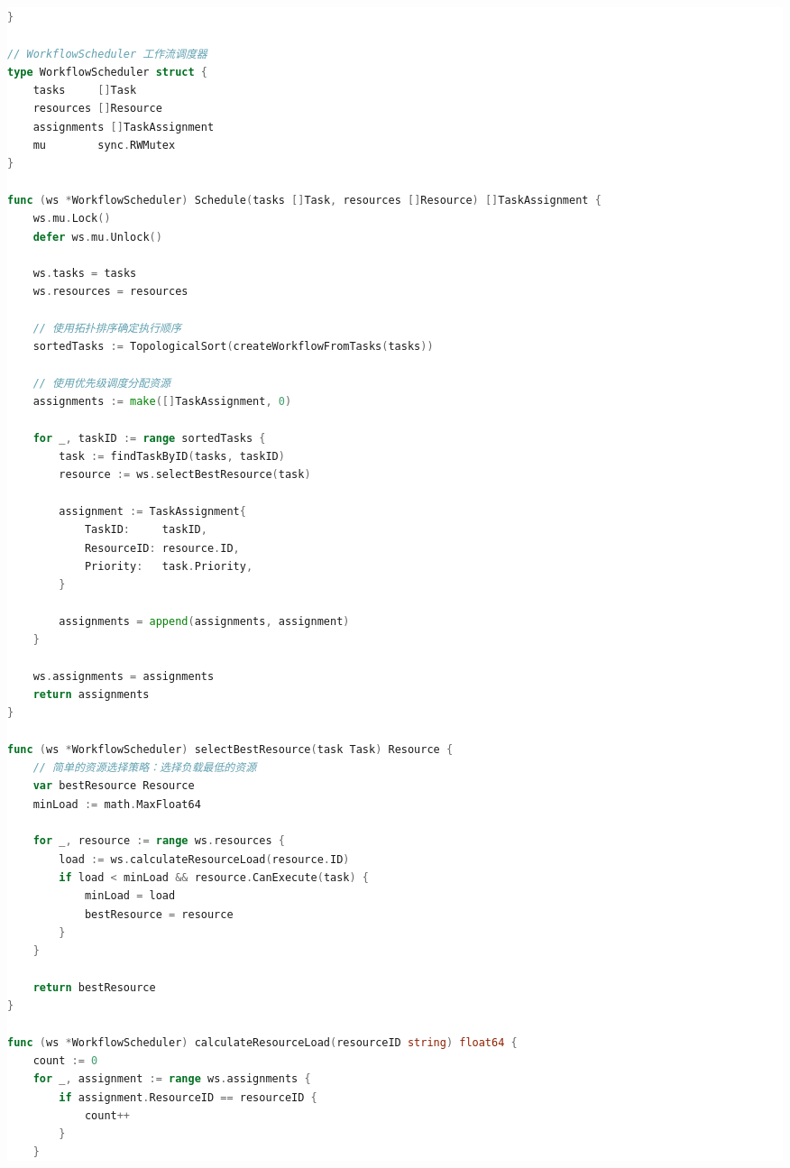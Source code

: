 ```go
}

// WorkflowScheduler 工作流调度器
type WorkflowScheduler struct {
    tasks     []Task
    resources []Resource
    assignments []TaskAssignment
    mu        sync.RWMutex
}

func (ws *WorkflowScheduler) Schedule(tasks []Task, resources []Resource) []TaskAssignment {
    ws.mu.Lock()
    defer ws.mu.Unlock()

    ws.tasks = tasks
    ws.resources = resources

    // 使用拓扑排序确定执行顺序
    sortedTasks := TopologicalSort(createWorkflowFromTasks(tasks))

    // 使用优先级调度分配资源
    assignments := make([]TaskAssignment, 0)

    for _, taskID := range sortedTasks {
        task := findTaskByID(tasks, taskID)
        resource := ws.selectBestResource(task)

        assignment := TaskAssignment{
            TaskID:     taskID,
            ResourceID: resource.ID,
            Priority:   task.Priority,
        }

        assignments = append(assignments, assignment)
    }

    ws.assignments = assignments
    return assignments
}

func (ws *WorkflowScheduler) selectBestResource(task Task) Resource {
    // 简单的资源选择策略：选择负载最低的资源
    var bestResource Resource
    minLoad := math.MaxFloat64

    for _, resource := range ws.resources {
        load := ws.calculateResourceLoad(resource.ID)
        if load < minLoad && resource.CanExecute(task) {
            minLoad = load
            bestResource = resource
        }
    }

    return bestResource
}

func (ws *WorkflowScheduler) calculateResourceLoad(resourceID string) float64 {
    count := 0
    for _, assignment := range ws.assignments {
        if assignment.ResourceID == resourceID {
            count++
        }
    }
```